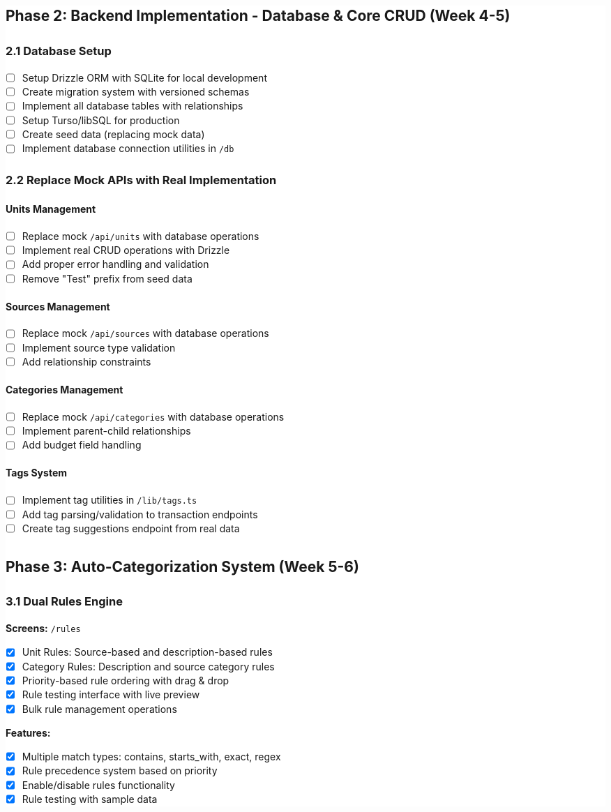 ## Phase 2: Backend Implementation - Database & Core CRUD (Week 4-5)

### 2.1 Database Setup
- [ ] Setup Drizzle ORM with SQLite for local development
- [ ] Create migration system with versioned schemas
- [ ] Implement all database tables with relationships
- [ ] Setup Turso/libSQL for production
- [ ] Create seed data (replacing mock data)
- [ ] Implement database connection utilities in `/db`

### 2.2 Replace Mock APIs with Real Implementation

#### Units Management
- [ ] Replace mock `/api/units` with database operations
- [ ] Implement real CRUD operations with Drizzle
- [ ] Add proper error handling and validation
- [ ] Remove "Test" prefix from seed data

#### Sources Management  
- [ ] Replace mock `/api/sources` with database operations
- [ ] Implement source type validation
- [ ] Add relationship constraints

#### Categories Management
- [ ] Replace mock `/api/categories` with database operations
- [ ] Implement parent-child relationships
- [ ] Add budget field handling

#### Tags System
- [ ] Implement tag utilities in `/lib/tags.ts`
- [ ] Add tag parsing/validation to transaction endpoints
- [ ] Create tag suggestions endpoint from real data

## Phase 3: Auto-Categorization System (Week 5-6)

### 3.1 Dual Rules Engine
**Screens:** `/rules`
- [x] Unit Rules: Source-based and description-based rules
- [x] Category Rules: Description and source category rules
- [x] Priority-based rule ordering with drag & drop
- [x] Rule testing interface with live preview
- [x] Bulk rule management operations

**Features:**
- [x] Multiple match types: contains, starts_with, exact, regex
- [x] Rule precedence system based on priority
- [x] Enable/disable rules functionality
- [x] Rule testing with sample data
